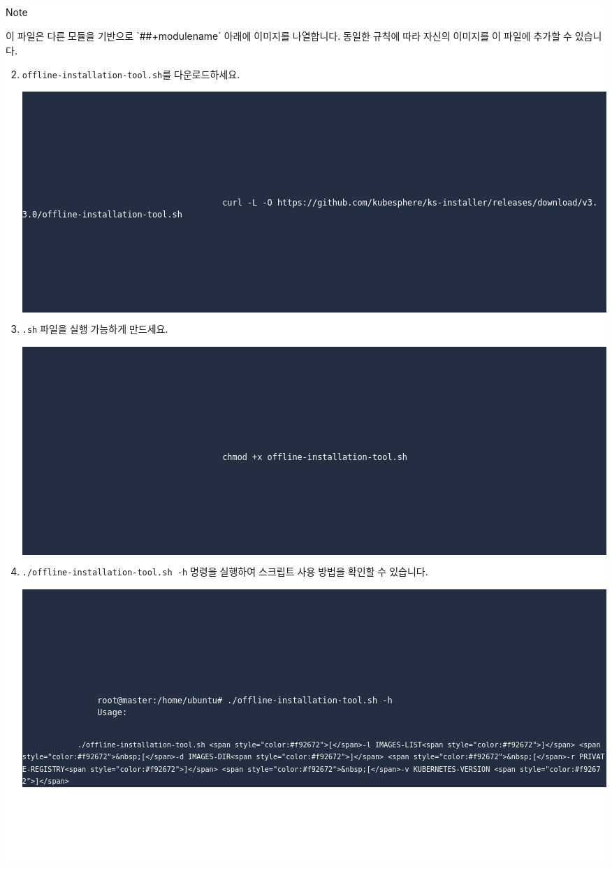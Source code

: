   <div className="notices note">
    <p>Note</p>
    <div>
      이 파일은 다른 모듈을 기반으로 `##+modulename` 아래에 이미지를 나열합니다. 동일한 규칙에 따라 자신의 이미지를 이 파일에 추가할 수 있습니다.
    </div>
  </div>

2.  `offline-installation-tool.sh`를 다운로드하세요.

    <article className="highlight">
       <pre style="color: rgb(248, 248, 242); background: rgb(36, 46, 66); tab-size: 4;">
          <div className="copy-code-button" title="Copy Code"></div>
          <div className="code-over-div">
             <code>
                <p>
    										curl -L -O <a style="color:#ffffff; cursor:text;">https://github.com/kubesphere/ks-installer/releases/download/v3.3.0/offline-installation-tool.sh</a>
                </p>
             </code>
          </div>
       </pre>
    </article>

3.  `.sh` 파일을 실행 가능하게 만드세요.

    <article className="highlight">
       <pre style="color: rgb(248, 248, 242); background: rgb(36, 46, 66); tab-size: 4;">
          <div className="copy-code-button" title="Copy Code"></div>
          <div className="code-over-div">
             <code>
                <p>
    										chmod +x offline-installation-tool.sh
                </p>
             </code>
          </div>
       </pre>
    </article>

4.  `./offline-installation-tool.sh -h` 명령을 실행하여 스크립트 사용 방법을 확인할 수 있습니다.

    <article className="highlight">
       <pre style="color: rgb(248, 248, 242); background: rgb(36, 46, 66); tab-size: 4;">
          <div className="copy-code-button" title="Copy Code"></div>
          <div className="code-over-div">
             <code>
                <p>
                   root@master:/home/ubuntu# ./offline-installation-tool.sh -h
                   Usage:

                     ./offline-installation-tool.sh <span style="color:#f92672">[</span>-l IMAGES-LIST<span style="color:#f92672">]</span> <span style="color:#f92672">&nbsp;[</span>-d IMAGES-DIR<span style="color:#f92672">]</span> <span style="color:#f92672">&nbsp;[</span>-r PRIVATE-REGISTRY<span style="color:#f92672">]</span> <span style="color:#f92672">&nbsp;[</span>-v KUBERNETES-VERSION <span style="color:#f92672">]</span>
